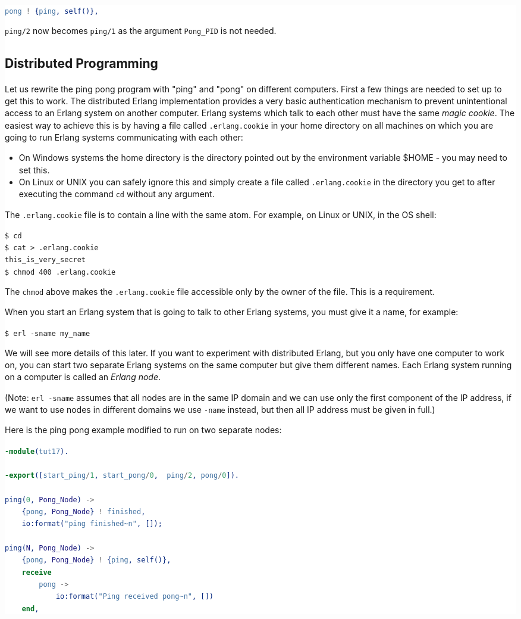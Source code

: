 ```erlang
pong ! {ping, self()},
```

`ping/2` now becomes `ping/1` as the argument `Pong_PID` is not needed.

## Distributed Programming

Let us rewrite the ping pong program with "ping" and "pong" on different
computers. First a few things are needed to set up to get this to work. The
distributed Erlang implementation provides a very basic authentication mechanism
to prevent unintentional access to an Erlang system on another computer. Erlang
systems which talk to each other must have the same _magic cookie_. The easiest
way to achieve this is by having a file called `.erlang.cookie` in your home
directory on all machines on which you are going to run Erlang systems
communicating with each other:

- On Windows systems the home directory is the directory pointed out by the
  environment variable $HOME - you may need to set this.
- On Linux or UNIX you can safely ignore this and simply create a file called
  `.erlang.cookie` in the directory you get to after executing the command `cd`
  without any argument.

The `.erlang.cookie` file is to contain a line with the same atom. For example,
on Linux or UNIX, in the OS shell:

```text
$ cd
$ cat > .erlang.cookie
this_is_very_secret
$ chmod 400 .erlang.cookie
```

The `chmod` above makes the `.erlang.cookie` file accessible only by the owner
of the file. This is a requirement.

When you start an Erlang system that is going to talk to other Erlang systems,
you must give it a name, for example:

```text
$ erl -sname my_name
```

We will see more details of this later. If you want to experiment with
distributed Erlang, but you only have one computer to work on, you can start two
separate Erlang systems on the same computer but give them different names. Each
Erlang system running on a computer is called an _Erlang node_.

(Note: `erl -sname` assumes that all nodes are in the same IP domain and we can
use only the first component of the IP address, if we want to use nodes in
different domains we use `-name` instead, but then all IP address must be given
in full.)

Here is the ping pong example modified to run on two separate nodes:

```erlang
-module(tut17).

-export([start_ping/1, start_pong/0,  ping/2, pong/0]).

ping(0, Pong_Node) ->
    {pong, Pong_Node} ! finished,
    io:format("ping finished~n", []);

ping(N, Pong_Node) ->
    {pong, Pong_Node} ! {ping, self()},
    receive
        pong ->
            io:format("Ping received pong~n", [])
    end,
```